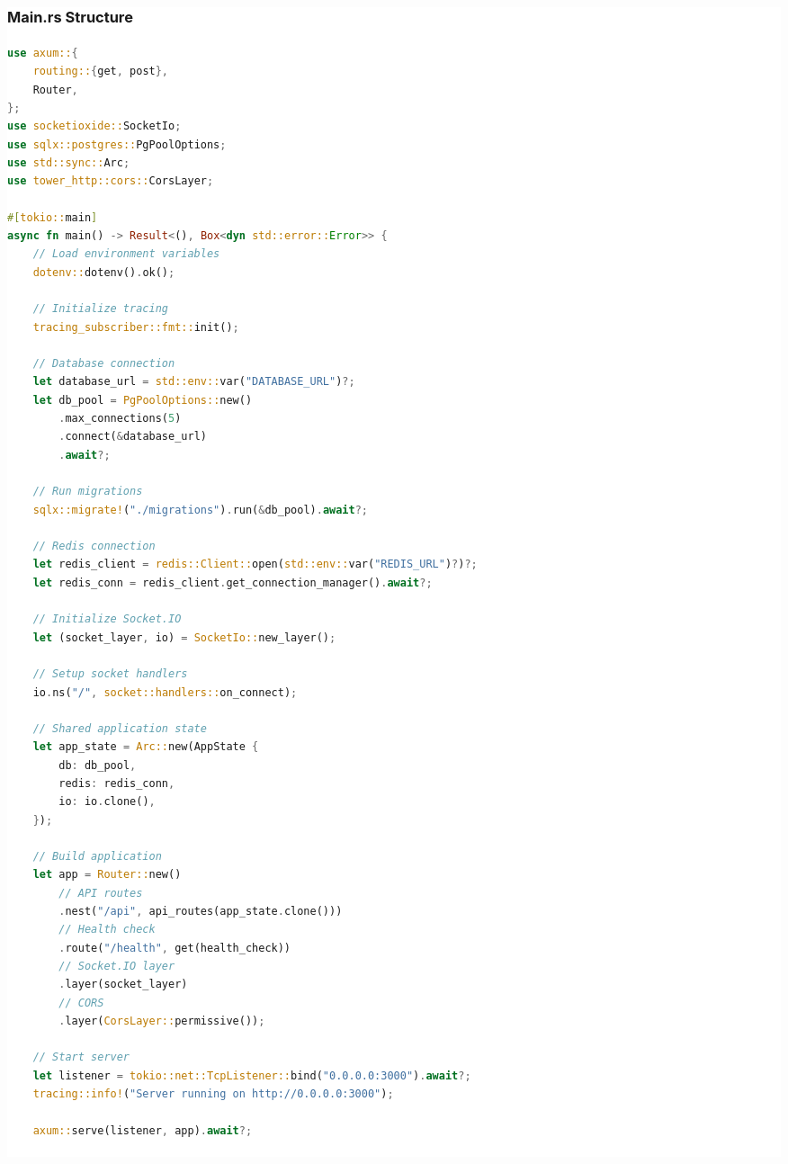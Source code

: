 ### Main.rs Structure
```rust
use axum::{
    routing::{get, post},
    Router,
};
use socketioxide::SocketIo;
use sqlx::postgres::PgPoolOptions;
use std::sync::Arc;
use tower_http::cors::CorsLayer;

#[tokio::main]
async fn main() -> Result<(), Box<dyn std::error::Error>> {
    // Load environment variables
    dotenv::dotenv().ok();
    
    // Initialize tracing
    tracing_subscriber::fmt::init();
    
    // Database connection
    let database_url = std::env::var("DATABASE_URL")?;
    let db_pool = PgPoolOptions::new()
        .max_connections(5)
        .connect(&database_url)
        .await?;
    
    // Run migrations
    sqlx::migrate!("./migrations").run(&db_pool).await?;
    
    // Redis connection
    let redis_client = redis::Client::open(std::env::var("REDIS_URL")?)?;
    let redis_conn = redis_client.get_connection_manager().await?;
    
    // Initialize Socket.IO
    let (socket_layer, io) = SocketIo::new_layer();
    
    // Setup socket handlers
    io.ns("/", socket::handlers::on_connect);
    
    // Shared application state
    let app_state = Arc::new(AppState {
        db: db_pool,
        redis: redis_conn,
        io: io.clone(),
    });
    
    // Build application
    let app = Router::new()
        // API routes
        .nest("/api", api_routes(app_state.clone()))
        // Health check
        .route("/health", get(health_check))
        // Socket.IO layer
        .layer(socket_layer)
        // CORS
        .layer(CorsLayer::permissive());
    
    // Start server
    let listener = tokio::net::TcpListener::bind("0.0.0.0:3000").await?;
    tracing::info!("Server running on http://0.0.0.0:3000");
    
    axum::serve(listener, app).await?;
    
```